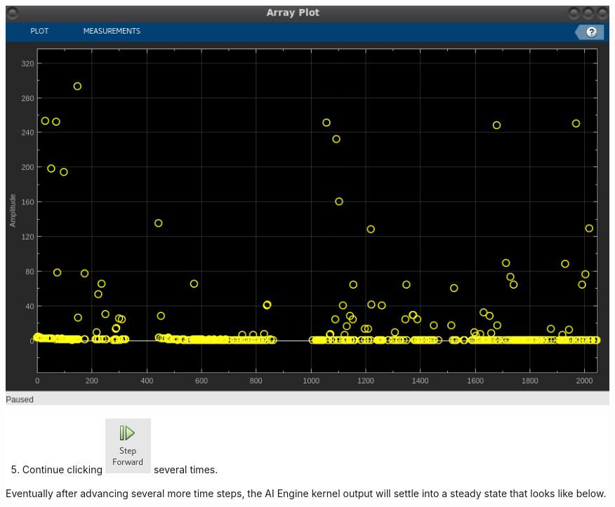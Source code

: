 ![](images/arrayplot1.png) 

5. Continue clicking ![Step Forward](images/step_forward.png) several times.

Eventually after advancing several more time steps, the AI Engine kernel output will settle into a steady state that looks like below. 
